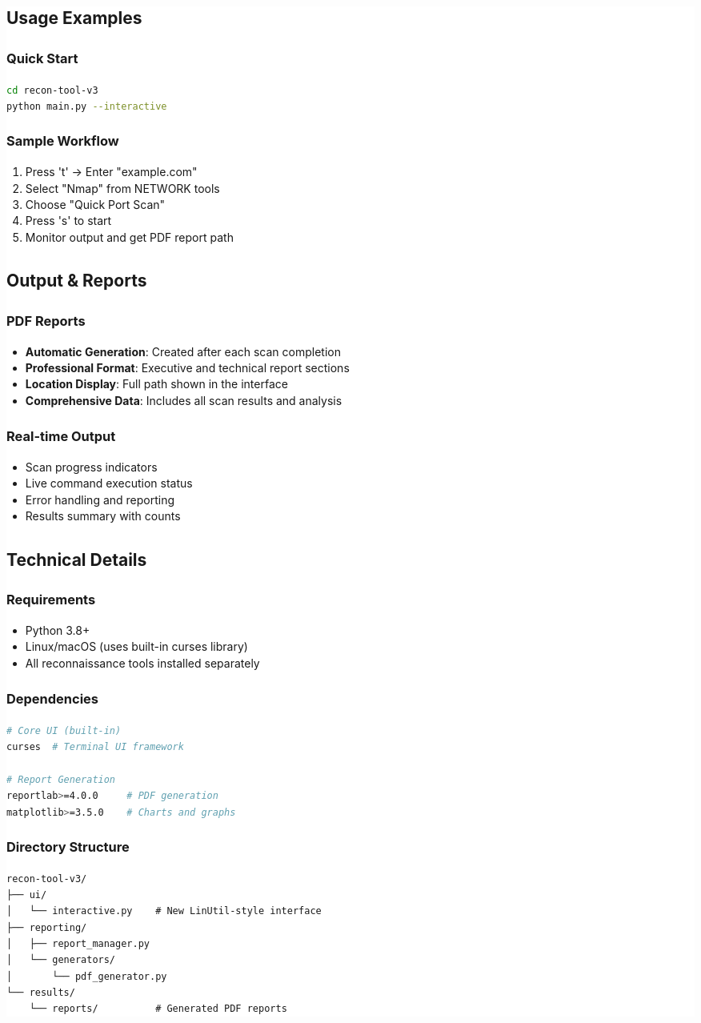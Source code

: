 ## Usage Examples

### Quick Start
```bash
cd recon-tool-v3
python main.py --interactive
```

### Sample Workflow
1. Press 't' → Enter "example.com"
2. Select "Nmap" from NETWORK tools
3. Choose "Quick Port Scan" 
4. Press 's' to start
5. Monitor output and get PDF report path

## Output & Reports

### PDF Reports
- **Automatic Generation**: Created after each scan completion
- **Professional Format**: Executive and technical report sections
- **Location Display**: Full path shown in the interface
- **Comprehensive Data**: Includes all scan results and analysis

### Real-time Output
- Scan progress indicators
- Live command execution status
- Error handling and reporting
- Results summary with counts

## Technical Details

### Requirements
- Python 3.8+
- Linux/macOS (uses built-in curses library)
- All reconnaissance tools installed separately

### Dependencies
```bash
# Core UI (built-in)
curses  # Terminal UI framework

# Report Generation
reportlab>=4.0.0     # PDF generation
matplotlib>=3.5.0    # Charts and graphs
```

### Directory Structure
```
recon-tool-v3/
├── ui/
│   └── interactive.py    # New LinUtil-style interface
├── reporting/
│   ├── report_manager.py
│   └── generators/
│       └── pdf_generator.py
└── results/
    └── reports/          # Generated PDF reports
```
